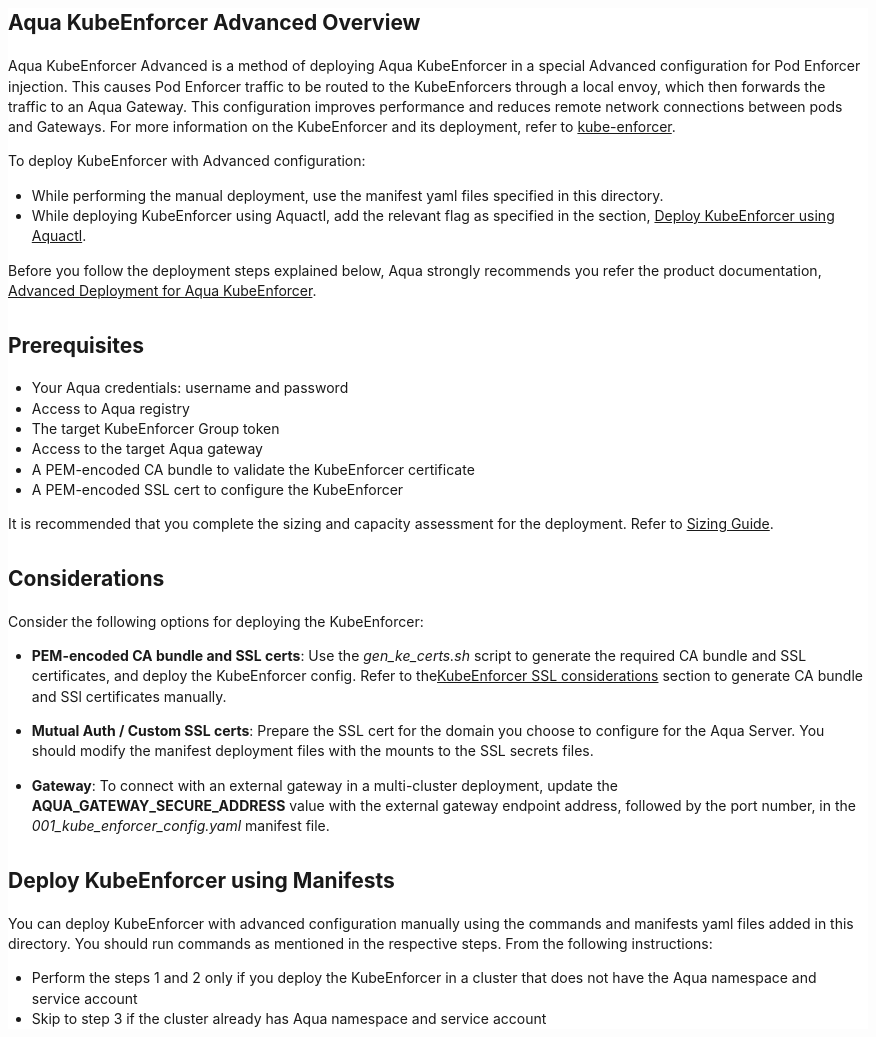 ## Aqua KubeEnforcer Advanced Overview

Aqua KubeEnforcer Advanced is a method of deploying Aqua KubeEnforcer in a special Advanced configuration for Pod Enforcer injection. This causes Pod Enforcer traffic to be routed to the KubeEnforcers through a local envoy, which then forwards the traffic to an Aqua Gateway. This configuration improves performance and reduces remote network connections between pods and Gateways. For more information on the KubeEnforcer and its deployment, refer to [kube-enforcer](https://github.com/KoppulaRajender/deployments/tree/6.5_dev/2_enforcers/kube_enforcer/manifests/kube-enforcer).

To deploy KubeEnforcer with Advanced configuration:
- While performing the manual deployment, use the manifest yaml files specified in this directory.
- While deploying KubeEnforcer using Aquactl, add the relevant flag as specified in the section, [Deploy KubeEnforcer using Aquactl](#deploy-kubeenforcer-using-aquactl).

Before you follow the deployment steps explained below, Aqua strongly recommends you refer the product documentation, [Advanced Deployment for Aqua KubeEnforcer](https://docs.aquasec.com/docs/deploy-k8s-aqua-kubeenforcers#section-advanced-deployment-for-pod-enforcer-injection).

## Prerequisites

- Your Aqua credentials: username and password
- Access to Aqua registry
- The target KubeEnforcer Group token
- Access to the target Aqua gateway
- A PEM-encoded CA bundle to validate the KubeEnforcer certificate
- A PEM-encoded SSL cert to configure the KubeEnforcer

It is recommended that you complete the sizing and capacity assessment for the deployment. Refer to [Sizing Guide](https://docs.aquasec.com/docs/sizing-guide).

## Considerations

Consider the following options for deploying the KubeEnforcer:

- **PEM-encoded CA bundle and SSL certs**: Use the *gen_ke_certs.sh* script to generate the required CA bundle and SSL certificates, and deploy the KubeEnforcer config. Refer to the[KubeEnforcer SSL considerations](#kubeenforcer-ssl-considerations) section to generate CA bundle and SSl certificates manually.

- **Mutual Auth / Custom SSL certs**: Prepare the SSL cert for the domain you choose to configure for the Aqua Server. You should modify the manifest deployment files with the mounts to the SSL secrets files.

- **Gateway**: To connect with an external gateway in a multi-cluster deployment, update the **AQUA_GATEWAY_SECURE_ADDRESS** value with the external gateway endpoint address, followed by the port number, in the *001_kube_enforcer_config.yaml* manifest file.

## Deploy KubeEnforcer using Manifests

You can deploy KubeEnforcer with advanced configuration manually using the commands and manifests yaml files added in this directory. You should run commands as mentioned in the respective steps. From the following instructions:
- Perform the steps 1 and 2 only if you deploy the KubeEnforcer in a cluster that does not have the Aqua namespace and service account
- Skip to step 3 if the cluster already has Aqua namespace and service account
